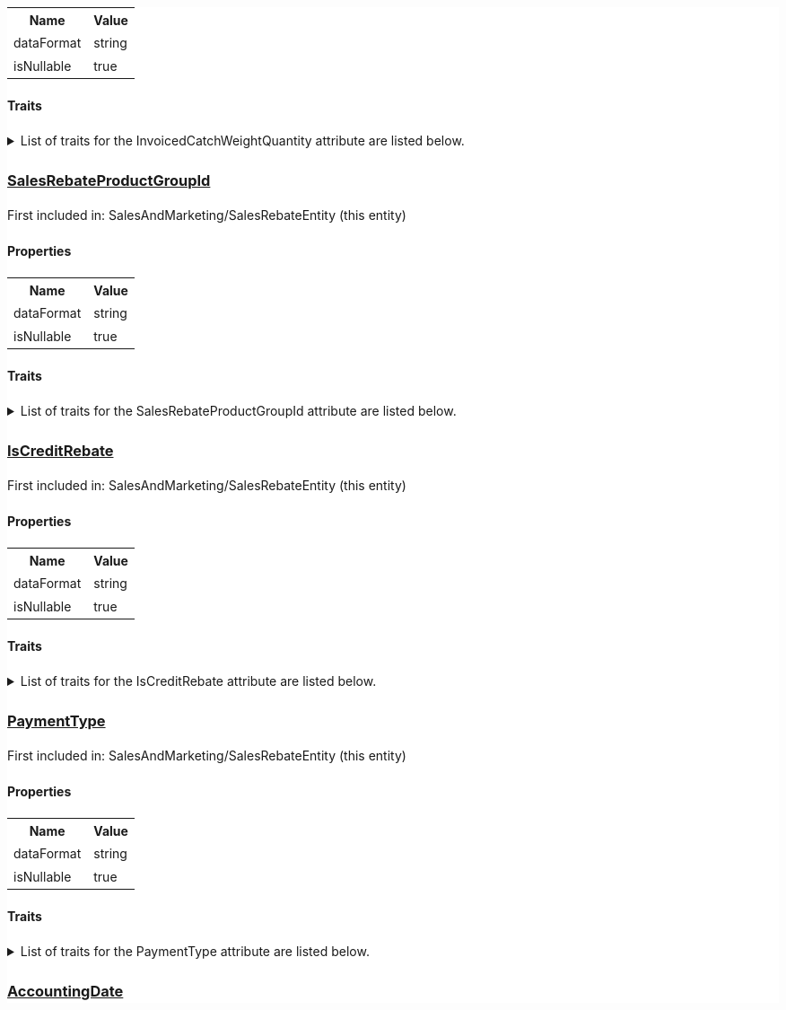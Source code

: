 <table><tr><th>Name</th><th>Value</th></tr><tr><td>dataFormat</td><td>string</td></tr><tr><td>isNullable</td><td>true</td></tr></table>

#### Traits

<details><summary>List of traits for the InvoicedCatchWeightQuantity attribute are listed below.</summary></details>

### <a href=#SalesRebateProductGroupId name="SalesRebateProductGroupId">SalesRebateProductGroupId</a>

First included in: SalesAndMarketing/SalesRebateEntity (this entity)  

#### Properties

<table><tr><th>Name</th><th>Value</th></tr><tr><td>dataFormat</td><td>string</td></tr><tr><td>isNullable</td><td>true</td></tr></table>

#### Traits

<details><summary>List of traits for the SalesRebateProductGroupId attribute are listed below.</summary></details>

### <a href=#IsCreditRebate name="IsCreditRebate">IsCreditRebate</a>

First included in: SalesAndMarketing/SalesRebateEntity (this entity)  

#### Properties

<table><tr><th>Name</th><th>Value</th></tr><tr><td>dataFormat</td><td>string</td></tr><tr><td>isNullable</td><td>true</td></tr></table>

#### Traits

<details><summary>List of traits for the IsCreditRebate attribute are listed below.</summary></details>

### <a href=#PaymentType name="PaymentType">PaymentType</a>

First included in: SalesAndMarketing/SalesRebateEntity (this entity)  

#### Properties

<table><tr><th>Name</th><th>Value</th></tr><tr><td>dataFormat</td><td>string</td></tr><tr><td>isNullable</td><td>true</td></tr></table>

#### Traits

<details><summary>List of traits for the PaymentType attribute are listed below.</summary></details>

### <a href=#AccountingDate name="AccountingDate">AccountingDate</a>
